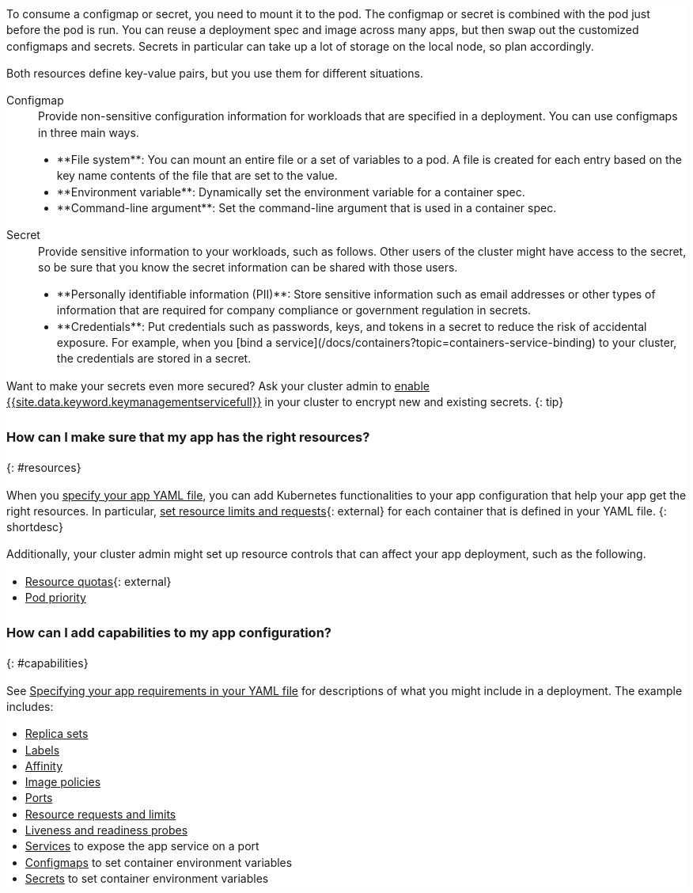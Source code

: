 To consume a configmap or secret, you need to mount it to the pod. The configmap or secret is combined with the pod just before the pod is run. You can reuse a deployment spec and image across many apps, but then swap out the customized configmaps and secrets. Secrets in particular can take up a lot of storage on the local node, so plan accordingly.

Both resources define key-value pairs, but you use them for different situations.

<dl>
<dt>Configmap</dt>
<dd>Provide non-sensitive configuration information for workloads that are specified in a deployment. You can use configmaps in three main ways.
<ul><li>**File system**: You can mount an entire file or a set of variables to a pod. A file is created for each entry based on the key name contents of the file that are set to the value.</li>
<li>**Environment variable**: Dynamically set the environment variable for a container spec.</li>
<li>**Command-line argument**: Set the command-line argument that is used in a container spec.</li></ul></dd>

<dt>Secret</dt>
<dd>Provide sensitive information to your workloads, such as follows. Other users of the cluster might have access to the secret, so be sure that you know the secret information can be shared with those users.
<ul><li>**Personally identifiable information (PII)**: Store sensitive information such as email addresses or other types of information that are required for company compliance or government regulation in secrets.</li>
<li>**Credentials**: Put credentials such as passwords, keys, and tokens in a secret to reduce the risk of accidental exposure. For example, when you [bind a service](/docs/containers?topic=containers-service-binding) to your cluster, the credentials are stored in a secret.</li></ul></dd>
</dl>

Want to make your secrets even more secured? Ask your cluster admin to [enable {{site.data.keyword.keymanagementservicefull}}](/docs/containers?topic=containers-encryption#keyprotect) in your cluster to encrypt new and existing secrets.
{: tip}

### How can I make sure that my app has the right resources?
{: #resources}

When you [specify your app YAML file](/docs/containers?topic=containers-app#app_yaml), you can add Kubernetes functionalities to your app configuration that help your app get the right resources. In particular, [set resource limits and requests](https://kubernetes.io/docs/concepts/configuration/manage-compute-resources-container/){: external} for each container that is defined in your YAML file.
{: shortdesc}

Additionally, your cluster admin might set up resource controls that can affect your app deployment, such as the following.
*  [Resource quotas](https://kubernetes.io/docs/concepts/policy/resource-quotas/){: external}
*  [Pod priority](/docs/containers?topic=containers-pod_priority)

### How can I add capabilities to my app configuration?
{: #capabilities}

See [Specifying your app requirements in your YAML file](/docs/containers?topic=containers-app#app_yaml) for descriptions of what you might include in a deployment. The example includes:
* [Replica sets](/docs/containers?topic=containers-app#replicaset)
* [Labels](/docs/containers?topic=containers-app#label)
* [Affinity](/docs/containers?topic=containers-app#affinity)
* [Image policies](/docs/containers?topic=containers-app#image)
* [Ports](/docs/containers?topic=containers-app#port)
* [Resource requests and limits](/docs/containers?topic=containers-app#resourcereq)
* [Liveness and readiness probes](/docs/containers?topic=containers-app#probe)
* [Services](/docs/containers?topic=containers-app#app-service) to expose the app service on a port
* [Configmaps](/docs/containers?topic=containers-app#configmap) to set container environment variables
* [Secrets](/docs/containers?topic=containers-app#secret) to set container environment variables